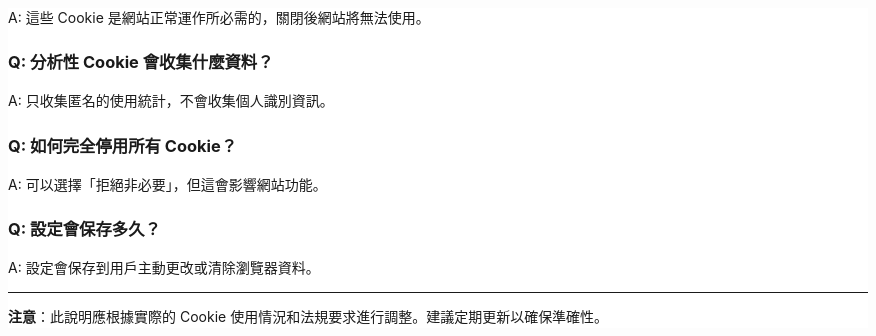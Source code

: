 A: 這些 Cookie 是網站正常運作所必需的，關閉後網站將無法使用。

### Q: 分析性 Cookie 會收集什麼資料？

A: 只收集匿名的使用統計，不會收集個人識別資訊。

### Q: 如何完全停用所有 Cookie？

A: 可以選擇「拒絕非必要」，但這會影響網站功能。

### Q: 設定會保存多久？

A: 設定會保存到用戶主動更改或清除瀏覽器資料。

---

**注意**：此說明應根據實際的 Cookie 使用情況和法規要求進行調整。建議定期更新以確保準確性。
